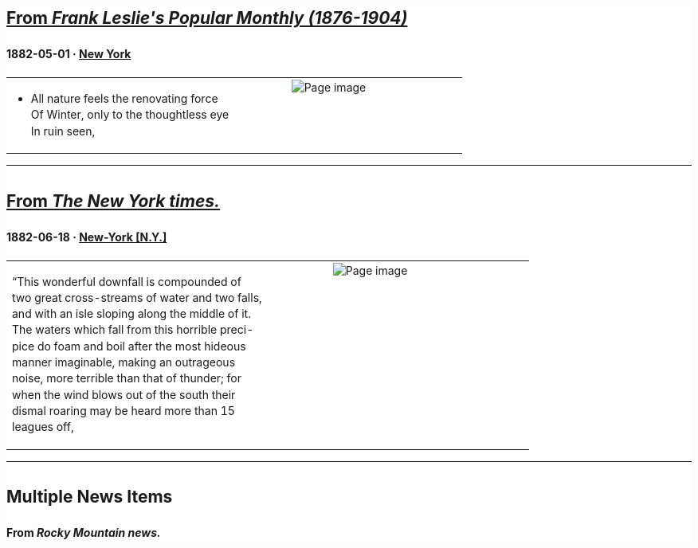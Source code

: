
## [From _Frank Leslie's Popular Monthly (1876-1904)_](https://archive.org/details/sim_american-magazine-1876_1882-05_13_5/page/n46/mode/1up?view=theater)

#### 1882-05-01 &middot; [New York](http://dbpedia.org/resource/New_York_City)

<table style="width: 100%;"><tr><td style="width: 50%">

  
* All nature feels the renovating force  
Of Winter, only to the thoughtless eye  
In ruin seen,
</td><td style="width: 50%; max-height: 75%; margin: auto; display: block;">
<img alt="Page image" src="https://iiif.archive.org/iiif/sim_american-magazine-1876_1882-05_13_5&#0036;46/pct:14.333333,42.594433,25.037037,2.659046/600,/0/default.jpg"/>
</td>
</tr></table>

---

## [From _The New York times._](https://archive.org/details/sim_new-york-times_1882-06-18_31_9603/page/n9/mode/1up?view=theater)

#### 1882-06-18 &middot; [New-York [N.Y.]](http://dbpedia.org/resource/New_York_City)

<table style="width: 100%;"><tr><td style="width: 50%">

  
  
“This wonderful downfall is compounded of  
two great cross-streams of water and two falls,  
and with an isle sloping along the middle of it.  
The waters which fall from this horrible preci-  
pice do foam and boil after the most hideous  
manner imaginable, making an outrageous  
noise, more terrible than that of thunder; for  
when the wind blows out of the south their  
dismal roaring may be heard more than 15  
leagues off,
</td><td style="width: 50%; max-height: 75%; margin: auto; display: block;">
<img alt="Page image" src="https://iiif.archive.org/iiif/sim_new-york-times_1882-06-18_31_9603&#0036;9/pct:45.203160,66.943706,12.048533,3.989362/600,/0/default.jpg"/>
</td>
</tr></table>

---

## Multiple News Items

#### From _Rocky Mountain news._
